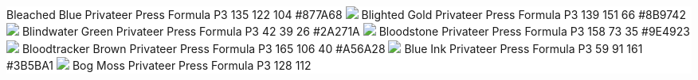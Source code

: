 </tr>
<tr>
<td>Bleached Blue</td>
<td>Privateer Press Formula P3</td>
<td>135</td>
<td>122</td>
<td>104</td>
<td>#877A68</td>
<td style="background-color: #877A68" ><img src="https://via.placeholder.com/40/877A68/000000?text=+" /></td>
</tr>
<tr>
<td>Blighted Gold</td>
<td>Privateer Press Formula P3</td>
<td>139</td>
<td>151</td>
<td>66</td>
<td>#8B9742</td>
<td style="background-color: #8B9742" ><img src="https://via.placeholder.com/40/8B9742/000000?text=+" /></td>
</tr>
<tr>
<td>Blindwater Green</td>
<td>Privateer Press Formula P3</td>
<td>42</td>
<td>39</td>
<td>26</td>
<td>#2A271A</td>
<td style="background-color: #2A271A" ><img src="https://via.placeholder.com/40/2A271A/000000?text=+" /></td>
</tr>
<tr>
<td>Bloodstone</td>
<td>Privateer Press Formula P3</td>
<td>158</td>
<td>73</td>
<td>35</td>
<td>#9E4923</td>
<td style="background-color: #9E4923" ><img src="https://via.placeholder.com/40/9E4923/000000?text=+" /></td>
</tr>
<tr>
<td>Bloodtracker Brown</td>
<td>Privateer Press Formula P3</td>
<td>165</td>
<td>106</td>
<td>40</td>
<td>#A56A28</td>
<td style="background-color: #A56A28" ><img src="https://via.placeholder.com/40/A56A28/000000?text=+" /></td>
</tr>
<tr>
<td>Blue Ink</td>
<td>Privateer Press Formula P3</td>
<td>59</td>
<td>91</td>
<td>161</td>
<td>#3B5BA1</td>
<td style="background-color: #3B5BA1" ><img src="https://via.placeholder.com/40/3B5BA1/000000?text=+" /></td>
</tr>
<tr>
<td>Bog Moss</td>
<td>Privateer Press Formula P3</td>
<td>128</td>
<td>112</td>